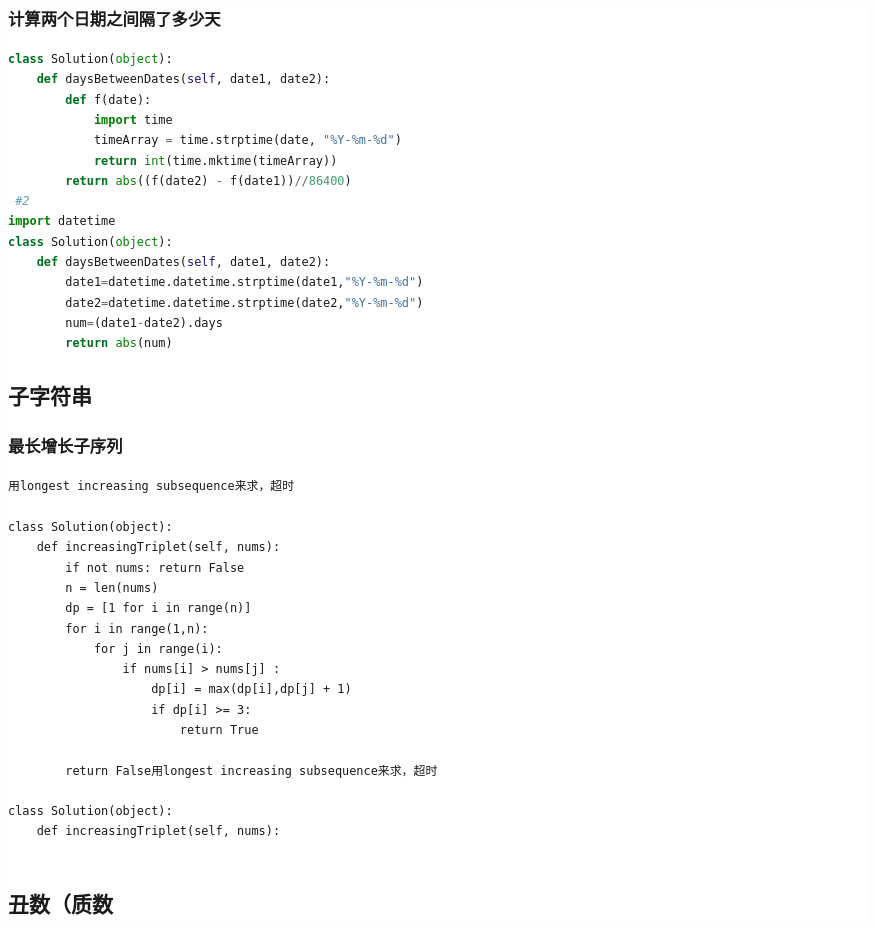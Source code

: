 

###  计算两个日期之间隔了多少天 

```python
class Solution(object):
    def daysBetweenDates(self, date1, date2):
        def f(date):
            import time
            timeArray = time.strptime(date, "%Y-%m-%d")
            return int(time.mktime(timeArray))
        return abs((f(date2) - f(date1))//86400)
 #2
import datetime
class Solution(object):
    def daysBetweenDates(self, date1, date2):
        date1=datetime.datetime.strptime(date1,"%Y-%m-%d")
        date2=datetime.datetime.strptime(date2,"%Y-%m-%d")
        num=(date1-date2).days
        return abs(num)
```



## 子字符串

### 最长增长子序列

```
用longest increasing subsequence来求，超时

class Solution(object):
    def increasingTriplet(self, nums):
    	if not nums: return False
        n = len(nums)
        dp = [1 for i in range(n)]
        for i in range(1,n):
        	for j in range(i):
        		if nums[i] > nums[j] :
        			dp[i] = max(dp[i],dp[j] + 1)
        			if dp[i] >= 3:
        				return True

        return False用longest increasing subsequence来求，超时

class Solution(object):
    def increasingTriplet(self, nums):
    	
```



## 丑数（质数
